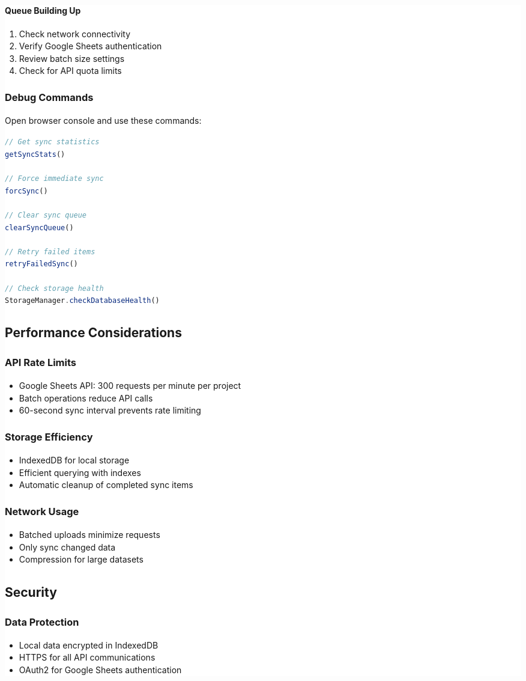 #### Queue Building Up
1. Check network connectivity
2. Verify Google Sheets authentication
3. Review batch size settings
4. Check for API quota limits

### Debug Commands

Open browser console and use these commands:

```javascript
// Get sync statistics
getSyncStats()

// Force immediate sync
forcSync()

// Clear sync queue
clearSyncQueue()

// Retry failed items
retryFailedSync()

// Check storage health
StorageManager.checkDatabaseHealth()
```

## Performance Considerations

### API Rate Limits
- Google Sheets API: 300 requests per minute per project
- Batch operations reduce API calls
- 60-second sync interval prevents rate limiting

### Storage Efficiency
- IndexedDB for local storage
- Efficient querying with indexes
- Automatic cleanup of completed sync items

### Network Usage
- Batched uploads minimize requests
- Only sync changed data
- Compression for large datasets

## Security

### Data Protection
- Local data encrypted in IndexedDB
- HTTPS for all API communications
- OAuth2 for Google Sheets authentication
